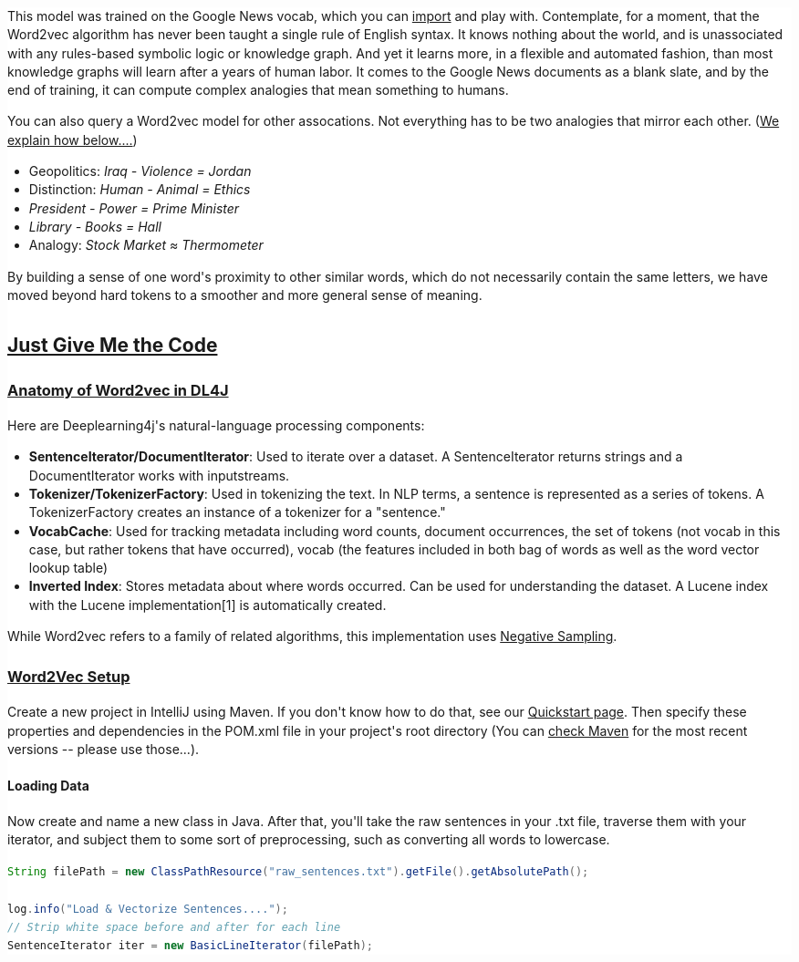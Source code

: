 This model was trained on the Google News vocab, which you can [import](word2vec.md#import) and play with. Contemplate, for a moment, that the Word2vec algorithm has never been taught a single rule of English syntax. It knows nothing about the world, and is unassociated with any rules-based symbolic logic or knowledge graph. And yet it learns more, in a flexible and automated fashion, than most knowledge graphs will learn after a years of human labor. It comes to the Google News documents as a blank slate, and by the end of training, it can compute complex analogies that mean something to humans.

You can also query a Word2vec model for other assocations. Not everything has to be two analogies that mirror each other. \([We explain how below....](word2vec.md#eval)\)

* Geopolitics: _Iraq - Violence = Jordan_
* Distinction: _Human - Animal = Ethics_
* _President - Power = Prime Minister_
* _Library - Books = Hall_
* Analogy: _Stock Market ≈ Thermometer_

By building a sense of one word's proximity to other similar words, which do not necessarily contain the same letters, we have moved beyond hard tokens to a smoother and more general sense of meaning.

## [Just Give Me the Code](word2vec.md)

### [Anatomy of Word2vec in DL4J](word2vec.md)

Here are Deeplearning4j's natural-language processing components:

* **SentenceIterator/DocumentIterator**: Used to iterate over a dataset. A SentenceIterator returns strings and a DocumentIterator works with inputstreams. 
* **Tokenizer/TokenizerFactory**: Used in tokenizing the text. In NLP terms, a sentence is represented as a series of tokens. A TokenizerFactory creates an instance of a tokenizer for a "sentence." 
* **VocabCache**: Used for tracking metadata including word counts, document occurrences, the set of tokens \(not vocab in this case, but rather tokens that have occurred\), vocab \(the features included in both bag of words as well as the word vector lookup table\)
* **Inverted Index**: Stores metadata about where words occurred. Can be used for understanding the dataset. A Lucene index with the Lucene implementation\[1\] is automatically created. 

While Word2vec refers to a family of related algorithms, this implementation uses [Negative Sampling](https://skymind.ai/wiki/glossary#skipgram).

### [Word2Vec Setup](word2vec.md)

Create a new project in IntelliJ using Maven. If you don't know how to do that, see our [Quickstart page](deeplearning4j-nlp/deeplearning4j-quickstart). Then specify these properties and dependencies in the POM.xml file in your project's root directory \(You can [check Maven](https://search.maven.org/#search%7Cga%7C1%7Cnd4j) for the most recent versions -- please use those...\).

#### Loading Data

Now create and name a new class in Java. After that, you'll take the raw sentences in your .txt file, traverse them with your iterator, and subject them to some sort of preprocessing, such as converting all words to lowercase.

```java
String filePath = new ClassPathResource("raw_sentences.txt").getFile().getAbsolutePath();

log.info("Load & Vectorize Sentences....");
// Strip white space before and after for each line
SentenceIterator iter = new BasicLineIterator(filePath);
```
